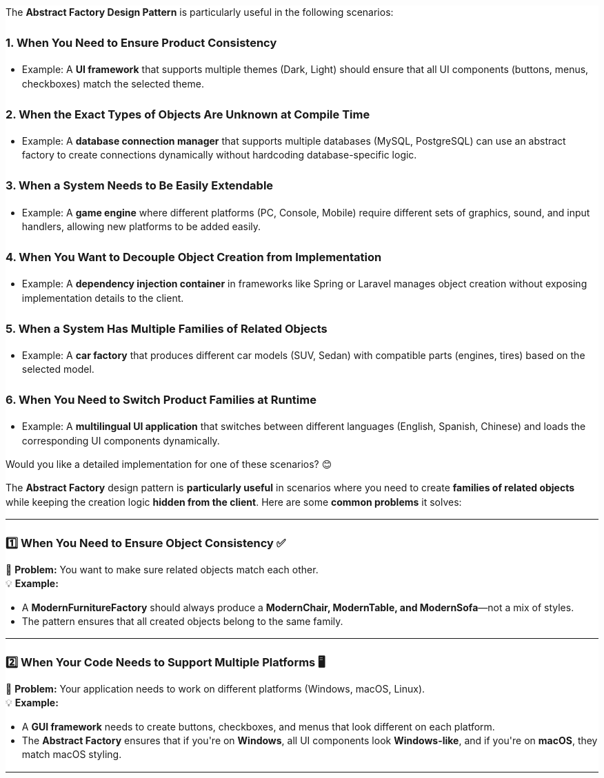 The **Abstract Factory Design Pattern** is particularly useful in the following scenarios:

### **1. When You Need to Ensure Product Consistency**  
   - Example: A **UI framework** that supports multiple themes (Dark, Light) should ensure that all UI components (buttons, menus, checkboxes) match the selected theme.  

### **2. When the Exact Types of Objects Are Unknown at Compile Time**  
   - Example: A **database connection manager** that supports multiple databases (MySQL, PostgreSQL) can use an abstract factory to create connections dynamically without hardcoding database-specific logic.  

### **3. When a System Needs to Be Easily Extendable**  
   - Example: A **game engine** where different platforms (PC, Console, Mobile) require different sets of graphics, sound, and input handlers, allowing new platforms to be added easily.  

### **4. When You Want to Decouple Object Creation from Implementation**  
   - Example: A **dependency injection container** in frameworks like Spring or Laravel manages object creation without exposing implementation details to the client.  

### **5. When a System Has Multiple Families of Related Objects**  
   - Example: A **car factory** that produces different car models (SUV, Sedan) with compatible parts (engines, tires) based on the selected model.  

### **6. When You Need to Switch Product Families at Runtime**  
   - Example: A **multilingual UI application** that switches between different languages (English, Spanish, Chinese) and loads the corresponding UI components dynamically.  

Would you like a detailed implementation for one of these scenarios? 😊


The **Abstract Factory** design pattern is **particularly useful** in scenarios where you need to create **families of related objects** while keeping the creation logic **hidden from the client**. Here are some **common problems** it solves:  

---

### **1️⃣ When You Need to Ensure Object Consistency** ✅  
📌 **Problem:** You want to make sure related objects match each other.  
💡 **Example:**  
- A **ModernFurnitureFactory** should always produce a **ModernChair, ModernTable, and ModernSofa**—not a mix of styles.  
- The pattern ensures that all created objects belong to the same family.  

---

### **2️⃣ When Your Code Needs to Support Multiple Platforms** 🖥️  
📌 **Problem:** Your application needs to work on different platforms (Windows, macOS, Linux).  
💡 **Example:**  
- A **GUI framework** needs to create buttons, checkboxes, and menus that look different on each platform.  
- The **Abstract Factory** ensures that if you're on **Windows**, all UI components look **Windows-like**, and if you're on **macOS**, they match macOS styling.  

---